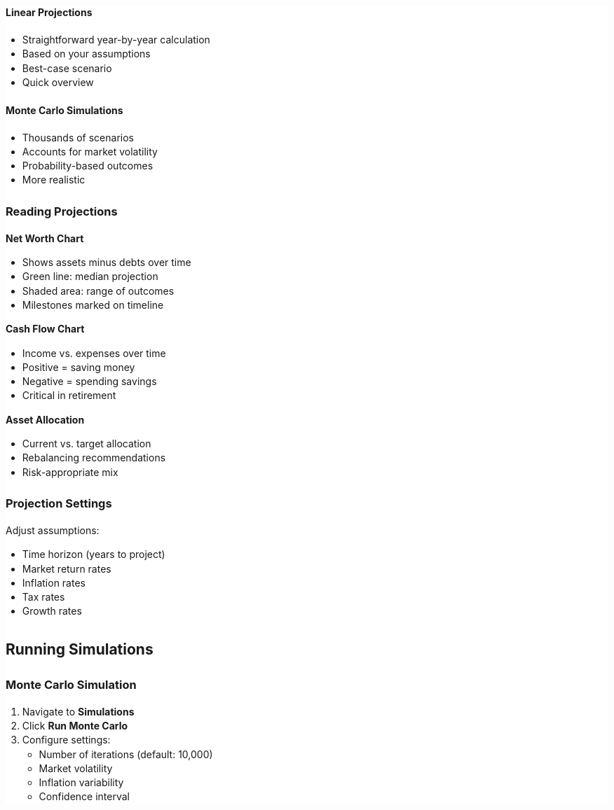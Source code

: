 #### Linear Projections
- Straightforward year-by-year calculation
- Based on your assumptions
- Best-case scenario
- Quick overview

#### Monte Carlo Simulations
- Thousands of scenarios
- Accounts for market volatility
- Probability-based outcomes
- More realistic

### Reading Projections

**Net Worth Chart**
- Shows assets minus debts over time
- Green line: median projection
- Shaded area: range of outcomes
- Milestones marked on timeline

**Cash Flow Chart**
- Income vs. expenses over time
- Positive = saving money
- Negative = spending savings
- Critical in retirement

**Asset Allocation**
- Current vs. target allocation
- Rebalancing recommendations
- Risk-appropriate mix

### Projection Settings

Adjust assumptions:
- Time horizon (years to project)
- Market return rates
- Inflation rates
- Tax rates
- Growth rates

## Running Simulations

### Monte Carlo Simulation

1. Navigate to **Simulations**
2. Click **Run Monte Carlo**
3. Configure settings:
   - Number of iterations (default: 10,000)
   - Market volatility
   - Inflation variability
   - Confidence interval
